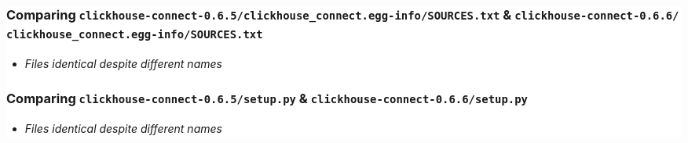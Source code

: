 ### Comparing `clickhouse-connect-0.6.5/clickhouse_connect.egg-info/SOURCES.txt` & `clickhouse-connect-0.6.6/clickhouse_connect.egg-info/SOURCES.txt`

 * *Files identical despite different names*

### Comparing `clickhouse-connect-0.6.5/setup.py` & `clickhouse-connect-0.6.6/setup.py`

 * *Files identical despite different names*

